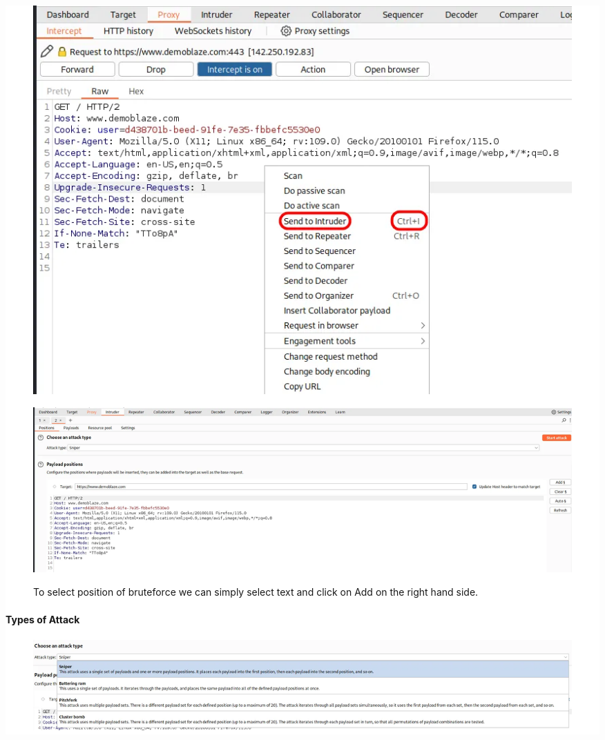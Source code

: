 <figure><img src="../../.gitbook/assets/image (111).png" alt=""><figcaption></figcaption></figure>

<figure><img src="../../.gitbook/assets/image (112).png" alt=""><figcaption><p>To select position of bruteforce we can simply select text and click on Add on the right hand side. </p></figcaption></figure>

#### Types of Attack

<figure><img src="../../.gitbook/assets/image (113).png" alt=""><figcaption></figcaption></figure>
